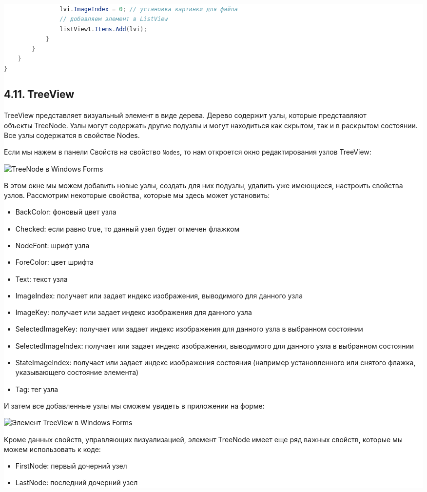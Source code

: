 ```cs
                lvi.ImageIndex = 0; // установка картинки для файла
                // добавляем элемент в ListView
                listView1.Items.Add(lvi);
            }
        }
    }
}
```

## 4.11. TreeView


TreeView представляет визуальный элемент в виде дерева. Дерево содержит узлы, которые представляют объекты TreeNode. Узлы могут содержать другие подузлы и могут находиться как скрытом, так и в раскрытом состоянии. Все узлы содержатся в свойстве Nodes.

Если мы нажем в панели Свойств на свойство `Nodes`, то нам откроется окно редактирования узлов TreeView:

![TreeNode в Windows Forms](https://metanit.com/sharp/windowsforms/pics/4.37.png)

В этом окне мы можем добавить новые узлы, создать для них подузлы, удалить уже имеющиеся, настроить свойства узлов. Рассмотрим некоторые свойства, которые мы здесь может установить:

- BackColor: фоновый цвет узла
    
- Checked: если равно true, то данный узел будет отмечен флажком
    
- NodeFont: шрифт узла
    
- ForeColor: цвет шрифта
    
- Text: текст узла
    
- ImageIndex: получает или задает индекс изображения, выводимого для данного узла
    
- ImageKey: получает или задает индекс изображения для данного узла
    
- SelectedImageKey: получает или задает индекс изображения для данного узла в выбранном состоянии
    
- SelectedImageIndex: получает или задает индекс изображения, выводимого для данного узла в выбранном состоянии
    
- StateImageIndex: получает или задает индекс изображения состояния (например установленного или снятого флажка, указывающего состояние элемента)
    
- Tag: тег узла
    

И затем все добавленные узлы мы сможем увидеть в приложении на форме:

![Элемент TreeView в Windows Forms](https://metanit.com/sharp/windowsforms/pics/4.38.png)

Кроме данных свойств, управляющих визуализацией, элемент TreeNode имеет еще ряд важных свойств, которые мы можем использовать к коде:

- FirstNode: первый дочерний узел
    
- LastNode: последний дочерний узел
    